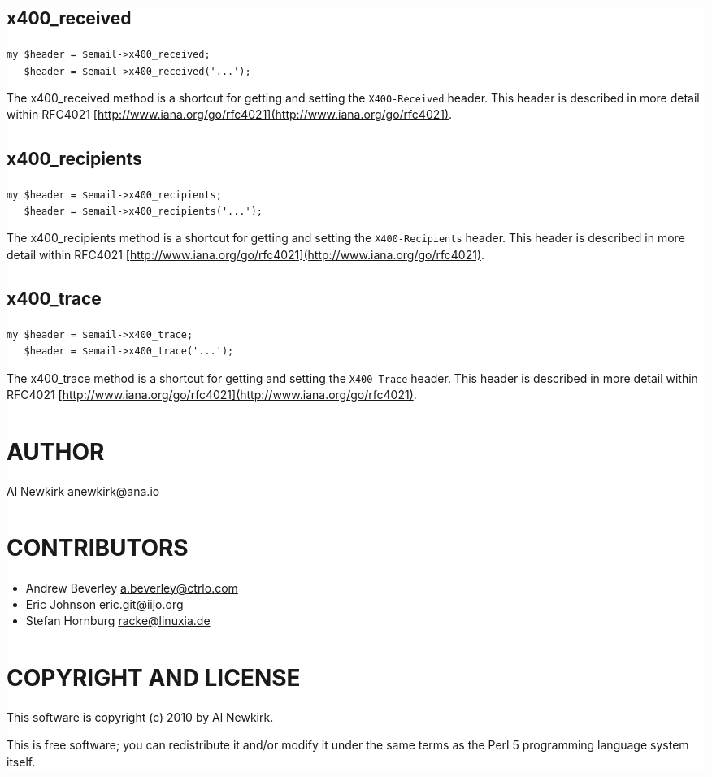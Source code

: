 ## x400\_received

    my $header = $email->x400_received;
       $header = $email->x400_received('...');

The x400\_received method is a shortcut for getting and setting the
`X400-Received` header. This header is described in more detail within RFC4021
[http://www.iana.org/go/rfc4021](http://www.iana.org/go/rfc4021).

## x400\_recipients

    my $header = $email->x400_recipients;
       $header = $email->x400_recipients('...');

The x400\_recipients method is a shortcut for getting and setting the
`X400-Recipients` header. This header is described in more detail within
RFC4021 [http://www.iana.org/go/rfc4021](http://www.iana.org/go/rfc4021).

## x400\_trace

    my $header = $email->x400_trace;
       $header = $email->x400_trace('...');

The x400\_trace method is a shortcut for getting and setting the `X400-Trace`
header. This header is described in more detail within RFC4021
[http://www.iana.org/go/rfc4021](http://www.iana.org/go/rfc4021).

# AUTHOR

Al Newkirk <anewkirk@ana.io>

# CONTRIBUTORS

- Andrew Beverley <a.beverley@ctrlo.com>
- Eric Johnson <eric.git@iijo.org>
- Stefan Hornburg <racke@linuxia.de>

# COPYRIGHT AND LICENSE

This software is copyright (c) 2010 by Al Newkirk.

This is free software; you can redistribute it and/or modify it under
the same terms as the Perl 5 programming language system itself.
